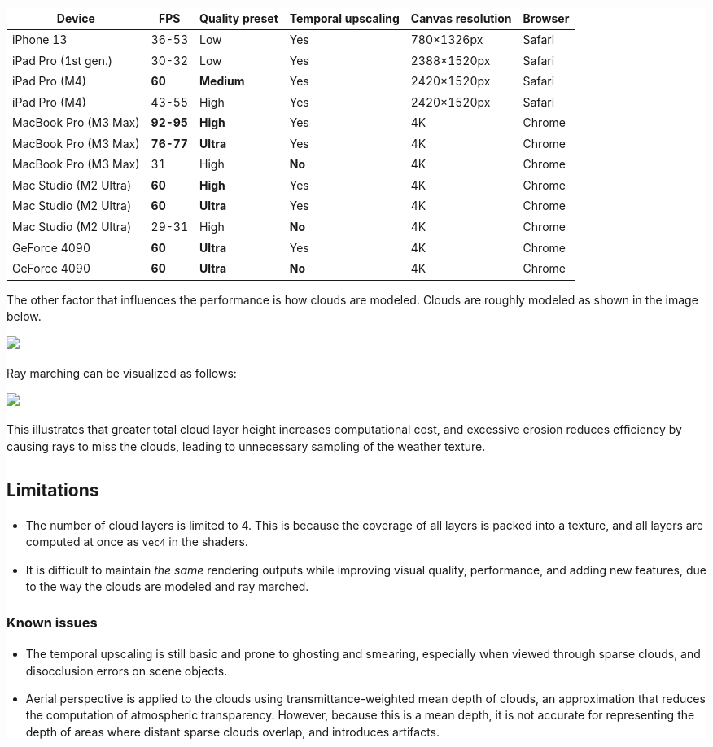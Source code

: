 | Device                | FPS       | Quality preset | Temporal upscaling | Canvas resolution | Browser |
| --------------------- | --------- | -------------- | ------------------ | ----------------- | ------- |
| iPhone 13             | 36-53     | Low            | Yes                | 780×1326px        | Safari  |
| iPad Pro (1st gen.)   | 30-32     | Low            | Yes                | 2388×1520px       | Safari  |
| iPad Pro (M4)         | **60**    | **Medium**     | Yes                | 2420×1520px       | Safari  |
| iPad Pro (M4)         | 43-55     | High           | Yes                | 2420×1520px       | Safari  |
| MacBook Pro (M3 Max)  | **92-95** | **High**       | Yes                | 4K                | Chrome  |
| MacBook Pro (M3 Max)  | **76-77** | **Ultra**      | Yes                | 4K                | Chrome  |
| MacBook Pro (M3 Max)  | 31        | High           | **No**             | 4K                | Chrome  |
| Mac Studio (M2 Ultra) | **60**    | **High**       | Yes                | 4K                | Chrome  |
| Mac Studio (M2 Ultra) | **60**    | **Ultra**      | Yes                | 4K                | Chrome  |
| Mac Studio (M2 Ultra) | 29-31     | High           | **No**             | 4K                | Chrome  |
| GeForce 4090          | **60**    | **Ultra**      | Yes                | 4K                | Chrome  |
| GeForce 4090          | **60**    | **Ultra**      | **No**             | 4K                | Chrome  |

The other factor that influences the performance is how clouds are modeled. Clouds are roughly modeled as shown in the image below.

![](https://media.githubusercontent.com/media/takram-design-engineering/three-geospatial/main/packages/clouds/docs/cloud-shape.png)

Ray marching can be visualized as follows:

![](https://media.githubusercontent.com/media/takram-design-engineering/three-geospatial/main/packages/clouds/docs/ray-march.png)

This illustrates that greater total cloud layer height increases computational cost, and excessive erosion reduces efficiency by causing rays to miss the clouds, leading to unnecessary sampling of the weather texture.

## Limitations

- The number of cloud layers is limited to 4. This is because the coverage of all layers is packed into a texture, and all layers are computed at once as `vec4` in the shaders.

- It is difficult to maintain _the same_ rendering outputs while improving visual quality, performance, and adding new features, due to the way the clouds are modeled and ray marched.

### Known issues

- The temporal upscaling is still basic and prone to ghosting and smearing, especially when viewed through sparse clouds, and disocclusion errors on scene objects.

- Aerial perspective is applied to the clouds using transmittance-weighted mean depth of clouds, an approximation that reduces the computation of atmospheric transparency. However, because this is a mean depth, it is not accurate for representing the depth of areas where distant sparse clouds overlap, and introduces artifacts.
